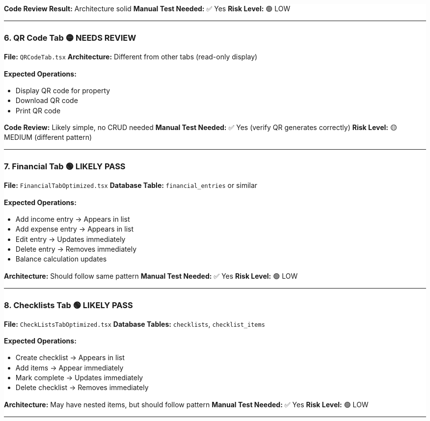 **Code Review Result:** Architecture solid
**Manual Test Needed:** ✅ Yes
**Risk Level:** 🟢 LOW

---

### **6. QR Code Tab** 🟡 NEEDS REVIEW
**File:** `QRCodeTab.tsx`
**Architecture:** Different from other tabs (read-only display)

**Expected Operations:**
- Display QR code for property
- Download QR code
- Print QR code

**Code Review:** Likely simple, no CRUD needed
**Manual Test Needed:** ✅ Yes (verify QR generates correctly)
**Risk Level:** 🟡 MEDIUM (different pattern)

---

### **7. Financial Tab** 🟢 LIKELY PASS
**File:** `FinancialTabOptimized.tsx`
**Database Table:** `financial_entries` or similar

**Expected Operations:**
- Add income entry → Appears in list
- Add expense entry → Appears in list
- Edit entry → Updates immediately
- Delete entry → Removes immediately
- Balance calculation updates

**Architecture:** Should follow same pattern
**Manual Test Needed:** ✅ Yes
**Risk Level:** 🟢 LOW

---

### **8. Checklists Tab** 🟢 LIKELY PASS
**File:** `CheckListsTabOptimized.tsx`
**Database Tables:** `checklists`, `checklist_items`

**Expected Operations:**
- Create checklist → Appears in list
- Add items → Appear immediately
- Mark complete → Updates immediately
- Delete checklist → Removes immediately

**Architecture:** May have nested items, but should follow pattern
**Manual Test Needed:** ✅ Yes
**Risk Level:** 🟢 LOW

---
